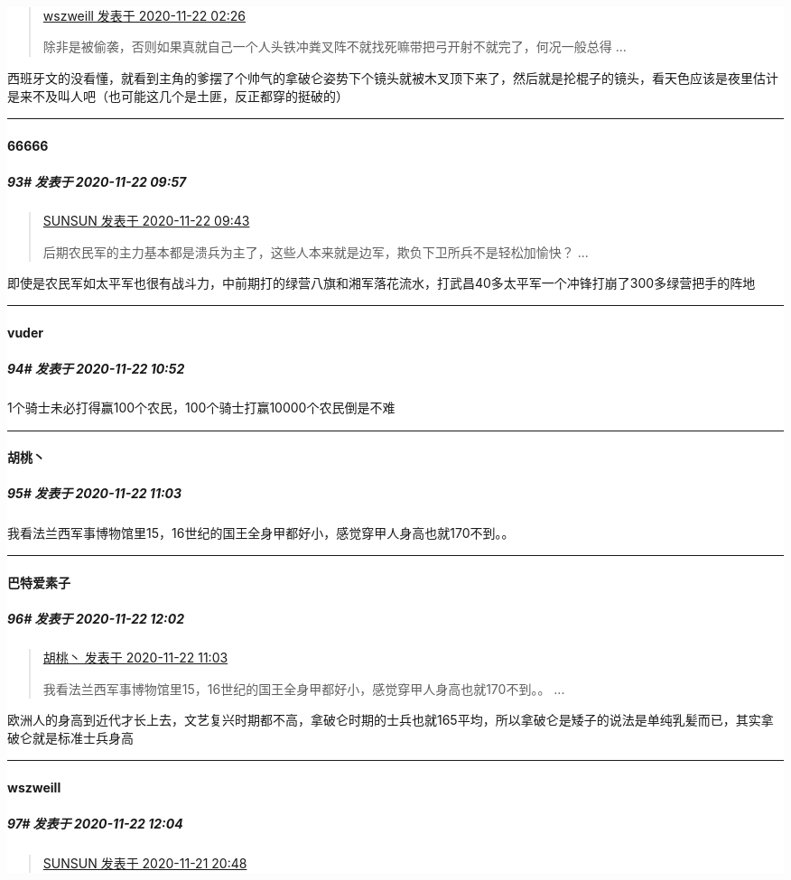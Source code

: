 
<blockquote><a href="httphttps://bbs.saraba1st.com/2b/forum.php?mod=redirect&amp;goto=findpost&amp;pid=49477123&amp;ptid=1973592" target="_blank">wszweill 发表于 2020-11-22 02:26</a>

除非是被偷袭，否则如果真就自己一个人头铁冲粪叉阵不就找死嘛带把弓开射不就完了，何况一般总得 ...</blockquote>
西班牙文的没看懂，就看到主角的爹摆了个帅气的拿破仑姿势下个镜头就被木叉顶下来了，然后就是抡棍子的镜头，看天色应该是夜里估计是来不及叫人吧（也可能这几个是土匪，反正都穿的挺破的）


-----

####  66666  
##### 93#       发表于 2020-11-22 09:57


<blockquote><a href="httphttps://bbs.saraba1st.com/2b/forum.php?mod=redirect&amp;goto=findpost&amp;pid=49478156&amp;ptid=1973592" target="_blank">SUNSUN 发表于 2020-11-22 09:43</a>

后期农民军的主力基本都是溃兵为主了，这些人本来就是边军，欺负下卫所兵不是轻松加愉快？ ...</blockquote>
即使是农民军如太平军也很有战斗力，中前期打的绿营八旗和湘军落花流水，打武昌40多太平军一个冲锋打崩了300多绿营把手的阵地


-----

####  vuder  
##### 94#       发表于 2020-11-22 10:52


1个骑士未必打得赢100个农民，100个骑士打赢10000个农民倒是不难


-----

####  胡桃丶  
##### 95#       发表于 2020-11-22 11:03


我看法兰西军事博物馆里15，16世纪的国王全身甲都好小，感觉穿甲人身高也就170不到。。


-----

####  巴特爱素子  
##### 96#       发表于 2020-11-22 12:02


<blockquote><a href="httphttps://bbs.saraba1st.com/2b/forum.php?mod=redirect&amp;goto=findpost&amp;pid=49478775&amp;ptid=1973592" target="_blank">胡桃丶 发表于 2020-11-22 11:03</a>

我看法兰西军事博物馆里15，16世纪的国王全身甲都好小，感觉穿甲人身高也就170不到。。 ...</blockquote>
欧洲人的身高到近代才长上去，文艺复兴时期都不高，拿破仑时期的士兵也就165平均，所以拿破仑是矮子的说法是单纯乳髪而已，其实拿破仑就是标准士兵身高


-----

####  wszweill  
##### 97#       发表于 2020-11-22 12:04


<blockquote><a href="httphttps://bbs.saraba1st.com/2b/forum.php?mod=redirect&amp;goto=findpost&amp;pid=49478209&amp;ptid=1973592" target="_blank">SUNSUN 发表于 2020-11-21 20:48</a>
